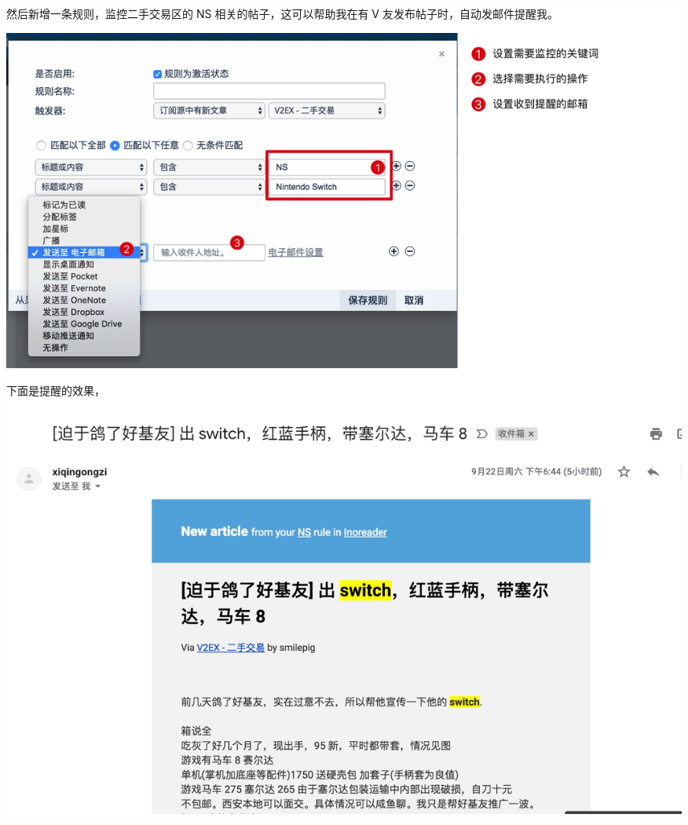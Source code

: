 然后新增一条规则，监控二手交易区的 NS 相关的帖子，这可以帮助我在有 V 友发布帖子时，自动发邮件提醒我。

![](/images/information/DraggedImage-14.jpeg)

下面是提醒的效果，

![](/images/information/DraggedImage-15.jpeg)
